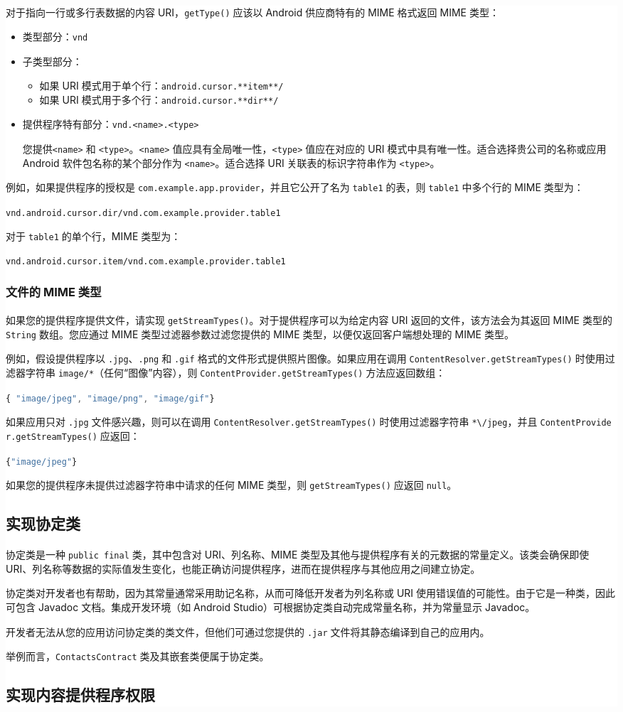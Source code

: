 对于指向一行或多行表数据的内容 URI，`getType()` 应该以 Android 供应商特有的 MIME 格式返回 MIME 类型：

- 类型部分：`vnd`

- 子类型部分：

  - 如果 URI 模式用于单个行：`android.cursor.**item**/`
  - 如果 URI 模式用于多个行：`android.cursor.**dir**/`

- 提供程序特有部分：`vnd.<name>.<type>`

  您提供`<name>`  和 `<type>`。`<name>` 值应具有全局唯一性，`<type>` 值应在对应的 URI 模式中具有唯一性。适合选择贵公司的名称或应用 Android 软件包名称的某个部分作为 `<name>`。适合选择 URI 关联表的标识字符串作为 `<type>`。

例如，如果提供程序的授权是 `com.example.app.provider`，并且它公开了名为 `table1` 的表，则 `table1` 中多个行的 MIME 类型为：

```
vnd.android.cursor.dir/vnd.com.example.provider.table1
```

对于 `table1` 的单个行，MIME 类型为：

```
vnd.android.cursor.item/vnd.com.example.provider.table1
```

### 文件的 MIME 类型

如果您的提供程序提供文件，请实现 `getStreamTypes()`。对于提供程序可以为给定内容 URI 返回的文件，该方法会为其返回 MIME 类型的 `String` 数组。您应通过 MIME 类型过滤器参数过滤您提供的 MIME 类型，以便仅返回客户端想处理的 MIME 类型。

例如，假设提供程序以 `.jpg`、`.png` 和 `.gif` 格式的文件形式提供照片图像。如果应用在调用 `ContentResolver.getStreamTypes()` 时使用过滤器字符串 `image/*`（任何“图像”内容），则 `ContentProvider.getStreamTypes()` 方法应返回数组：

```js
{ "image/jpeg", "image/png", "image/gif"}
```

如果应用只对 `.jpg` 文件感兴趣，则可以在调用 `ContentResolver.getStreamTypes()` 时使用过滤器字符串 `*\/jpeg`，并且 `ContentProvider.getStreamTypes()` 应返回：

```js
{"image/jpeg"}
```

如果您的提供程序未提供过滤器字符串中请求的任何 MIME 类型，则 `getStreamTypes()` 应返回 `null`。

## 实现协定类

协定类是一种 `public final` 类，其中包含对 URI、列名称、MIME 类型及其他与提供程序有关的元数据的常量定义。该类会确保即使 URI、列名称等数据的实际值发生变化，也能正确访问提供程序，进而在提供程序与其他应用之间建立协定。

协定类对开发者也有帮助，因为其常量通常采用助记名称，从而可降低开发者为列名称或 URI 使用错误值的可能性。由于它是一种类，因此可包含 Javadoc 文档。集成开发环境（如 Android Studio）可根据协定类自动完成常量名称，并为常量显示 Javadoc。

开发者无法从您的应用访问协定类的类文件，但他们可通过您提供的 `.jar` 文件将其静态编译到自己的应用内。

举例而言，`ContactsContract` 类及其嵌套类便属于协定类。

## 实现内容提供程序权限
